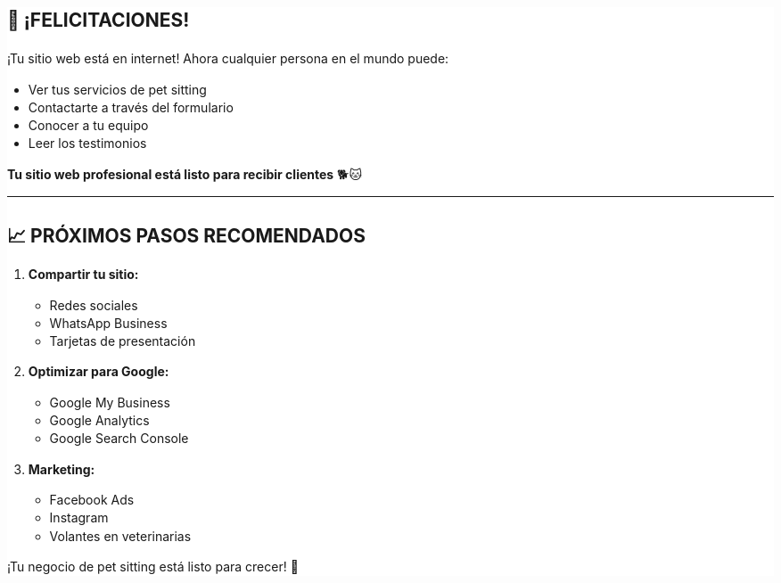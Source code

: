 
## 🎉 **¡FELICITACIONES!**

¡Tu sitio web está en internet! Ahora cualquier persona en el mundo puede:
- Ver tus servicios de pet sitting
- Contactarte a través del formulario
- Conocer a tu equipo
- Leer los testimonios

**Tu sitio web profesional está listo para recibir clientes** 🐕🐱

---

## 📈 **PRÓXIMOS PASOS RECOMENDADOS**

1. **Compartir tu sitio:**
   - Redes sociales
   - WhatsApp Business
   - Tarjetas de presentación

2. **Optimizar para Google:**
   - Google My Business
   - Google Analytics
   - Google Search Console

3. **Marketing:**
   - Facebook Ads
   - Instagram
   - Volantes en veterinarias

¡Tu negocio de pet sitting está listo para crecer! 🚀